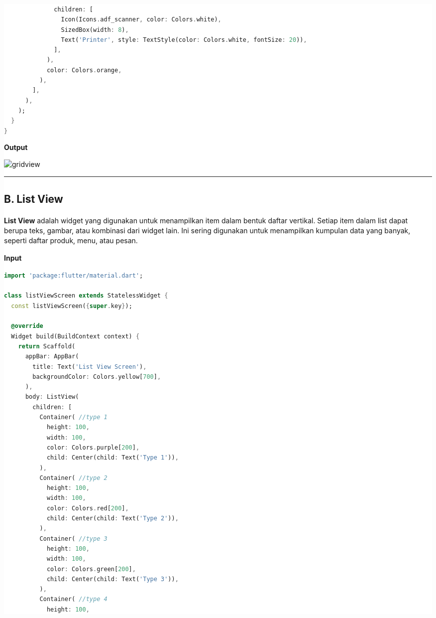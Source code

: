 ```dart
              children: [
                Icon(Icons.adf_scanner, color: Colors.white),
                SizedBox(width: 8),
                Text('Printer', style: TextStyle(color: Colors.white, fontSize: 20)),
              ],
            ),
            color: Colors.orange,
          ),
        ],
      ),
    );
  }
}

```

**Output**

![gridview ](https://github.com/user-attachments/assets/47006c7d-7012-41af-a973-74af6031685a)

---

## B. List View
**List View** adalah widget yang digunakan untuk menampilkan item dalam bentuk daftar vertikal. Setiap item dalam list dapat berupa teks, gambar, atau kombinasi dari widget lain. Ini sering digunakan untuk menampilkan kumpulan data yang banyak, seperti daftar produk, menu, atau pesan.

**Input**
```dart
import 'package:flutter/material.dart';

class listViewScreen extends StatelessWidget {
  const listViewScreen({super.key});

  @override
  Widget build(BuildContext context) {
    return Scaffold(
      appBar: AppBar(
        title: Text('List View Screen'),
        backgroundColor: Colors.yellow[700],
      ),
      body: ListView(
        children: [
          Container( //type 1
            height: 100,
            width: 100,
            color: Colors.purple[200],
            child: Center(child: Text('Type 1')),
          ),
          Container( //type 2
            height: 100,
            width: 100,
            color: Colors.red[200],
            child: Center(child: Text('Type 2')),
          ),
          Container( //type 3
            height: 100,
            width: 100,
            color: Colors.green[200],
            child: Center(child: Text('Type 3')),
          ),
          Container( //type 4
            height: 100,
```